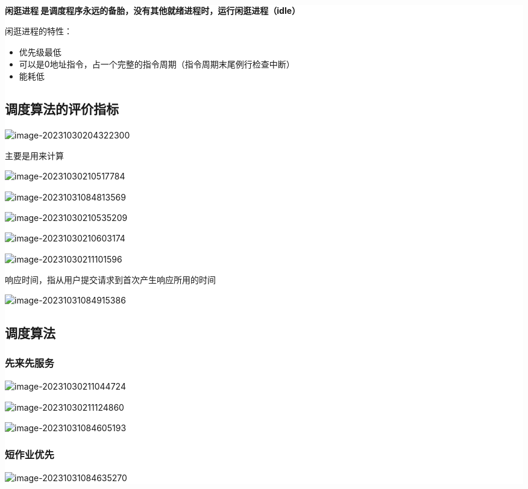 

**闲逛进程 是调度程序永远的备胎，没有其他就绪进程时，运行闲逛进程（idle）** 

闲逛进程的特性： 

- 优先级最低 
- 可以是0地址指令，占一个完整的指令周期（指令周期末尾例行检查中断）
- 能耗低





## 调度算法的评价指标

![image-20231030204322300](https://czynotebook.oss-cn-beijing.aliyuncs.com/notebook/image-20231030210452181.png)



主要是用来计算

![image-20231030210517784](https://czynotebook.oss-cn-beijing.aliyuncs.com/notebook/image-20231030211044724.png)

![image-20231031084813569](https://czynotebook.oss-cn-beijing.aliyuncs.com/notebook/image-20231030211101596.png)

![image-20231030210535209](https://czynotebook.oss-cn-beijing.aliyuncs.com/notebook/image-20231030210535209.png)

![image-20231030210603174](https://czynotebook.oss-cn-beijing.aliyuncs.com/notebook/image-20231030210603174.png)



![image-20231030211101596](https://czynotebook.oss-cn-beijing.aliyuncs.com/notebook/image-20231030210517784.png)

响应时间，指从用户提交请求到首次产生响应所用的时间

![image-20231031084915386](https://czynotebook.oss-cn-beijing.aliyuncs.com/notebook/image-20231030211124860.png)





## 调度算法

### 先来先服务

![image-20231030211044724](https://czynotebook.oss-cn-beijing.aliyuncs.com/notebook/image-20231031084605193.png)

![image-20231030211124860](https://czynotebook.oss-cn-beijing.aliyuncs.com/notebook/image-20231031084635270.png)

![image-20231031084605193](https://czynotebook.oss-cn-beijing.aliyuncs.com/notebook/image-20231031084705593.png)

### 短作业优先

![image-20231031084635270](https://czynotebook.oss-cn-beijing.aliyuncs.com/notebook/image-20231031084915386.png)
